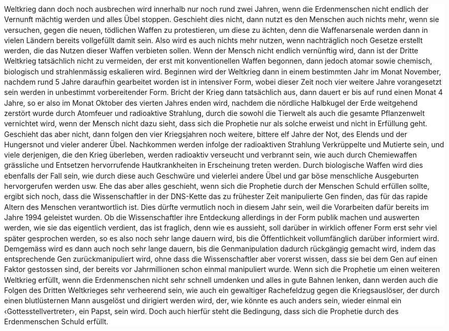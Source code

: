 Weltkrieg dann doch noch ausbrechen wird innerhalb nur noch rund zwei Jahren, wenn die Erdenmenschen nicht endlich der Vernunft mächtig werden und alles Übel stoppen. Geschieht dies nicht, dann nutzt es den Menschen auch nichts mehr, wenn sie versuchen, gegen die neuen, tödlichen Waffen zu protestieren, um diese zu ächten, denn die Waffenarsenale werden dann in vielen Ländern bereits vollgefüllt damit sein. Also wird es auch nichts mehr nutzen, wenn nachträglich noch Gesetze erstellt werden, die das Nutzen dieser Waffen verbieten sollen. Wenn der Mensch nicht endlich vernünftig wird, dann ist der Dritte Weltkrieg tatsächlich nicht zu vermeiden, der erst mit konventionellen Waffen begonnen, dann jedoch atomar sowie chemisch, biologisch und strahlenmässig eskalieren wird. Beginnen wird der Weltkrieg dann in einem bestimmten Jahr im Monat November, nachdem rund 5 Jahre daraufhin gearbeitet worden ist in intensiver Form, wobei dieser Zeit noch vier weitere Jahre vorangesetzt sein werden in unbestimmt vorbereitender Form. Bricht der Krieg dann tatsächlich aus, dann dauert er bis auf rund einen Monat 4 Jahre, so er also im Monat Oktober des vierten Jahres enden wird, nachdem die nördliche Halbkugel der Erde weitgehend zerstört wurde durch Atomfeuer und radioaktive Strahlung, durch die sowohl die Tierwelt als auch die gesamte Pflanzenwelt vernichtet wird, wenn der Mensch nicht dazu sieht, dass sich die Prophetie nur als solche erweist und nicht in Erfüllung geht. Geschieht das aber nicht, dann folgen den vier Kriegsjahren noch weitere, bittere elf Jahre der Not, des Elends und der Hungersnot und vieler anderer Übel. Nachkommen werden infolge der radioaktiven Strahlung Verkrüppelte und Mutierte sein, und viele derjenigen, die den Krieg überleben, werden radioaktiv verseucht und verbrannt sein, wie auch durch Chemiewaffen grässliche und Entsetzen hervorrufende Hautkrankheiten in Erscheinung treten werden. Durch biologische Waffen wird dies ebenfalls der Fall sein, wie durch diese auch Geschwüre und vielerlei andere Übel und gar böse menschliche Ausgeburten hervorgerufen werden usw. Ehe das aber alles geschieht, wenn sich die Prophetie durch der Menschen Schuld erfüllen sollte, ergibt sich noch, dass die Wissenschaftler in der DNS-Kette das zu frühester Zeit manipulierte Gen finden, das für das rapide Altern des Menschen verantwortlich ist. Dies dürfte vermutlich noch in diesem Jahr sein, weil die Vorarbeiten dafür bereits im Jahre 1994 geleistet wurden. Ob die Wissenschaftler ihre Entdeckung allerdings in der Form publik machen und auswerten werden, wie sie das eigentlich verdient, das ist fraglich, denn wie es aussieht, soll darüber in wirklich offener Form erst sehr viel später gesprochen werden, so es also noch sehr lange dauern wird, bis die Öffentlichkeit vollumfänglich darüber informiert wird. Demgemäss wird es dann auch noch sehr lange dauern, bis die Genmanipulation dadurch rückgängig gemacht wird, indem das entsprechende Gen zurückmanipuliert wird, ohne dass die Wissenschaftler aber vorerst wissen, dass sie bei dem Gen auf einen Faktor gestossen sind, der bereits vor Jahrmillionen schon einmal manipuliert wurde.
Wenn sich die Prophetie um einen weiteren Weltkrieg erfüllt, wenn die Erdenmenschen nicht sehr schnell umdenken und alles in gute Bahnen lenken, dann werden auch die Folgen des Dritten Weltkrieges sehr verheerend sein, wie auch ein gewaltiger Rachefeldzug gegen die Kriegsauslöser, der durch einen blutlüsternen Mann ausgelöst und dirigiert werden wird, der, wie könnte es auch anders sein, wieder einmal ein ‹Gottesstellvertreter›, ein Papst, sein wird. Doch auch hierfür steht die Bedingung, dass sich die Prophetie durch des Erdenmenschen Schuld erfüllt.